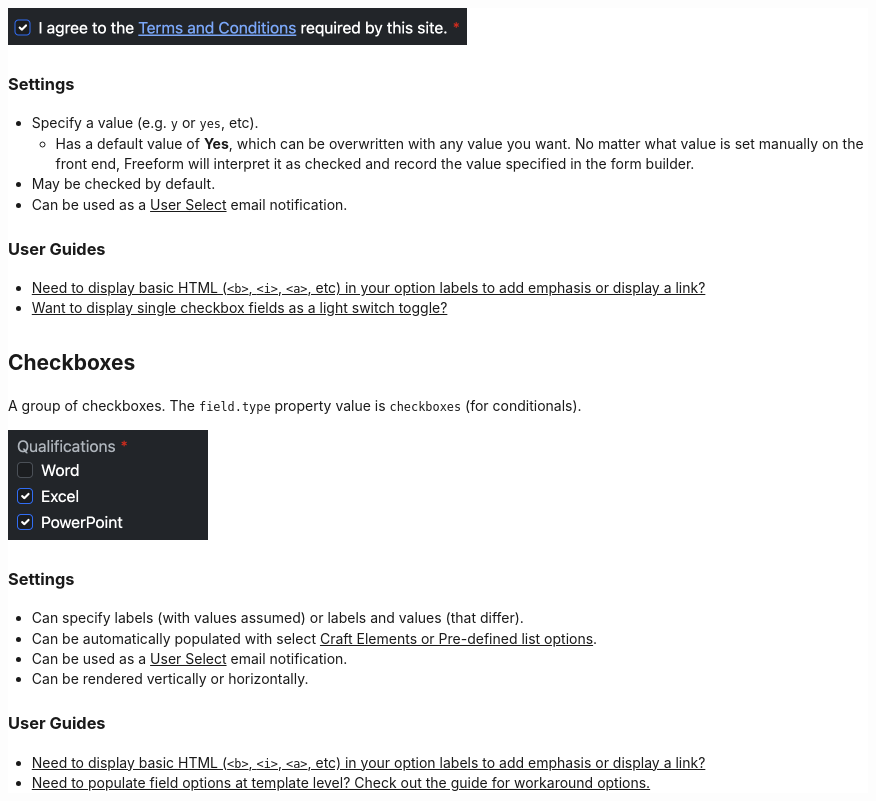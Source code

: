 <img src="../images/fields/checkbox.png" width="459" height="37" style="height: auto" alt="Checkbox field type">

### Settings

- Specify a value (e.g. `y` or `yes`, etc).
    - Has a default value of **Yes**, which can be overwritten with any value you want. No matter what value is set manually on the front end, Freeform will interpret it as checked and record the value specified in the form builder.
- May be checked by default.
- Can be used as a [User Select](./email-notifications/#user-select) email notification.

### User Guides

- [Need to display basic HTML (`<b>`, `<i>`, `<a>`, etc) in your option labels to add emphasis or display a link?](../../guides/parsing-html-in-field-options/)
- [Want to display single checkbox fields as a light switch toggle?](../../guides/toggle-switch-checkbox/)


## Checkboxes <Badge type="feature" text="Renamed in 5.0+" />
A group of checkboxes. The `field.type` property value is `checkboxes` (for conditionals).

<img src="../images/fields/checkbox-group.png" width="200" height="110" style="height: auto" alt="Checkboxes field type">

### Settings

- Can specify labels (with values assumed) or labels and values (that differ).
- Can be automatically populated with select [Craft Elements or Pre-defined list options](#populating-fields-with-elements-predefined-options).
- Can be used as a [User Select](./email-notifications/#user-select) email notification.
- Can be rendered vertically or horizontally.

### User Guides

- [Need to display basic HTML (`<b>`, `<i>`, `<a>`, etc) in your option labels to add emphasis or display a link?](../../guides/parsing-html-in-field-options/)
- [Need to populate field options at template level? Check out the guide for workaround options.](../../guides/populate-field-options-at-template-level/)
